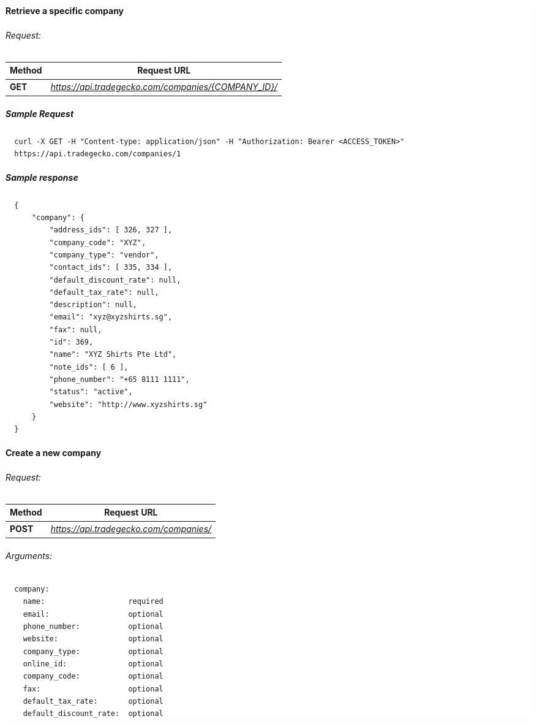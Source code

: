 ####   Retrieve a specific company

###### Request:
Method     | Request URL   
-----------| ------------- 
**GET**    | *https://api.tradegecko.com/companies/{COMPANY_ID}/*

##### Sample Request

      curl -X GET -H "Content-type: application/json" -H "Authorization: Bearer <ACCESS_TOKEN>" 
      https://api.tradegecko.com/companies/1

##### Sample response

      {
          "company": {
              "address_ids": [ 326, 327 ],
              "company_code": "XYZ",
              "company_type": "vendor",
              "contact_ids": [ 335, 334 ],
              "default_discount_rate": null,
              "default_tax_rate": null,
              "description": null,
              "email": "xyz@xyzshirts.sg",
              "fax": null,
              "id": 369,
              "name": "XYZ Shirts Pte Ltd",
              "note_ids": [ 6 ],
              "phone_number": "+65 8111 1111",
              "status": "active",
              "website": "http://www.xyzshirts.sg"
          }
      }

####   Create a new company

###### Request:
Method     | Request URL   
-----------| ------------- 
**POST**   | *https://api.tradegecko.com/companies/*

######     Arguments:
      company:
        name:                   required
        email:                  optional
        phone_number:           optional
        website:                optional
        company_type:           optional
        online_id:              optional
        company_code:           optional
        fax:                    optional
        default_tax_rate:       optional
        default_discount_rate:  optional

